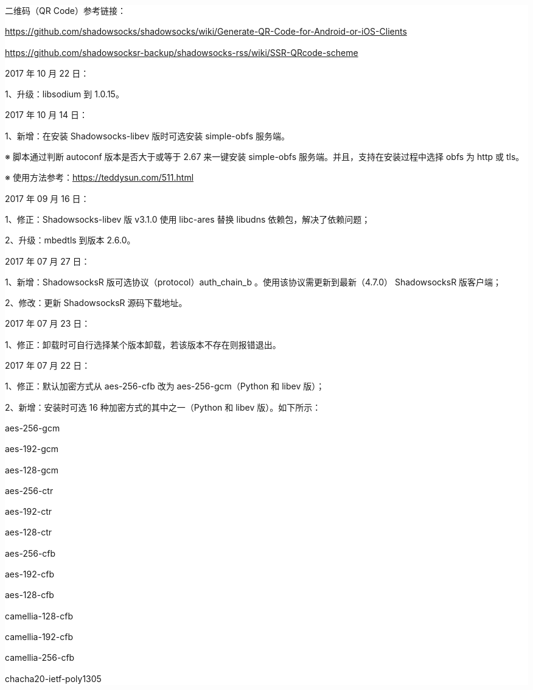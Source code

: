 二维码（QR Code）参考链接：

<https://github.com/shadowsocks/shadowsocks/wiki/Generate-QR-Code-for-Android-or-iOS-Clients>

<https://github.com/shadowsocksr-backup/shadowsocks-rss/wiki/SSR-QRcode-scheme>

2017 年 10 月 22 日：

1、升级：libsodium 到 1.0.15。

2017 年 10 月 14 日：

1、新增：在安装 Shadowsocks-libev 版时可选安装 simple-obfs 服务端。

※ 脚本通过判断 autoconf 版本是否大于或等于 2.67 来一键安装 simple-obfs 服务端。并且，支持在安装过程中选择 obfs 为 http 或 tls。

※ 使用方法参考：<https://teddysun.com/511.html>

2017 年 09 月 16 日：

1、修正：Shadowsocks-libev 版 v3.1.0 使用 libc-ares 替换 libudns 依赖包，解决了依赖问题；

2、升级：mbedtls 到版本 2.6.0。

2017 年 07 月 27 日：

1、新增：ShadowsocksR 版可选协议（protocol）auth\_chain\_b 。使用该协议需更新到最新（4.7.0） ShadowsocksR 版客户端；

2、修改：更新 ShadowsocksR 源码下载地址。

2017 年 07 月 23 日：

1、修正：卸载时可自行选择某个版本卸载，若该版本不存在则报错退出。

2017 年 07 月 22 日：

1、修正：默认加密方式从 aes-256-cfb 改为 aes-256-gcm（Python 和 libev 版）；

2、新增：安装时可选 16 种加密方式的其中之一（Python 和 libev 版）。如下所示：

aes-256-gcm

aes-192-gcm

aes-128-gcm

aes-256-ctr

aes-192-ctr

aes-128-ctr

aes-256-cfb

aes-192-cfb

aes-128-cfb

camellia-128-cfb

camellia-192-cfb

camellia-256-cfb

chacha20-ietf-poly1305
